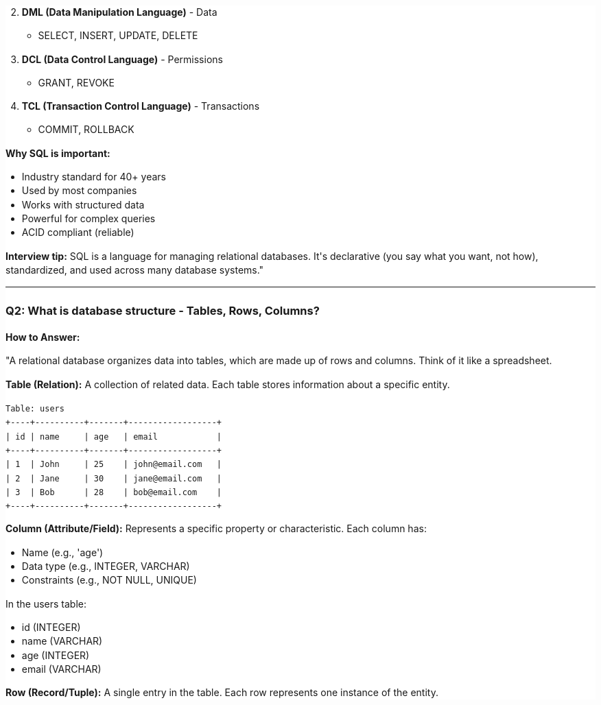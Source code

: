 2. **DML (Data Manipulation Language)** - Data
   - SELECT, INSERT, UPDATE, DELETE

3. **DCL (Data Control Language)** - Permissions
   - GRANT, REVOKE

4. **TCL (Transaction Control Language)** - Transactions
   - COMMIT, ROLLBACK

**Why SQL is important:**
- Industry standard for 40+ years
- Used by most companies
- Works with structured data
- Powerful for complex queries
- ACID compliant (reliable)

**Interview tip:** SQL is a language for managing relational databases. It's declarative (you say what you want, not how), standardized, and used across many database systems."

---

### Q2: What is database structure - Tables, Rows, Columns?

**How to Answer:**

"A relational database organizes data into tables, which are made up of rows and columns. Think of it like a spreadsheet.

**Table (Relation):**
A collection of related data. Each table stores information about a specific entity.

```
Table: users
+----+----------+-------+------------------+
| id | name     | age   | email            |
+----+----------+-------+------------------+
| 1  | John     | 25    | john@email.com   |
| 2  | Jane     | 30    | jane@email.com   |
| 3  | Bob      | 28    | bob@email.com    |
+----+----------+-------+------------------+
```

**Column (Attribute/Field):**
Represents a specific property or characteristic. Each column has:
- Name (e.g., 'age')
- Data type (e.g., INTEGER, VARCHAR)
- Constraints (e.g., NOT NULL, UNIQUE)

In the users table:
- id (INTEGER)
- name (VARCHAR)
- age (INTEGER)
- email (VARCHAR)

**Row (Record/Tuple):**
A single entry in the table. Each row represents one instance of the entity.
